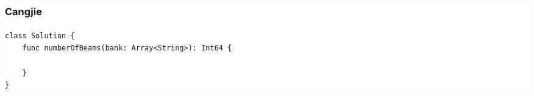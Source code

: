 ### Cangjie

```cangjie
class Solution {
    func numberOfBeams(bank: Array<String>): Int64 {

    }
}
```

